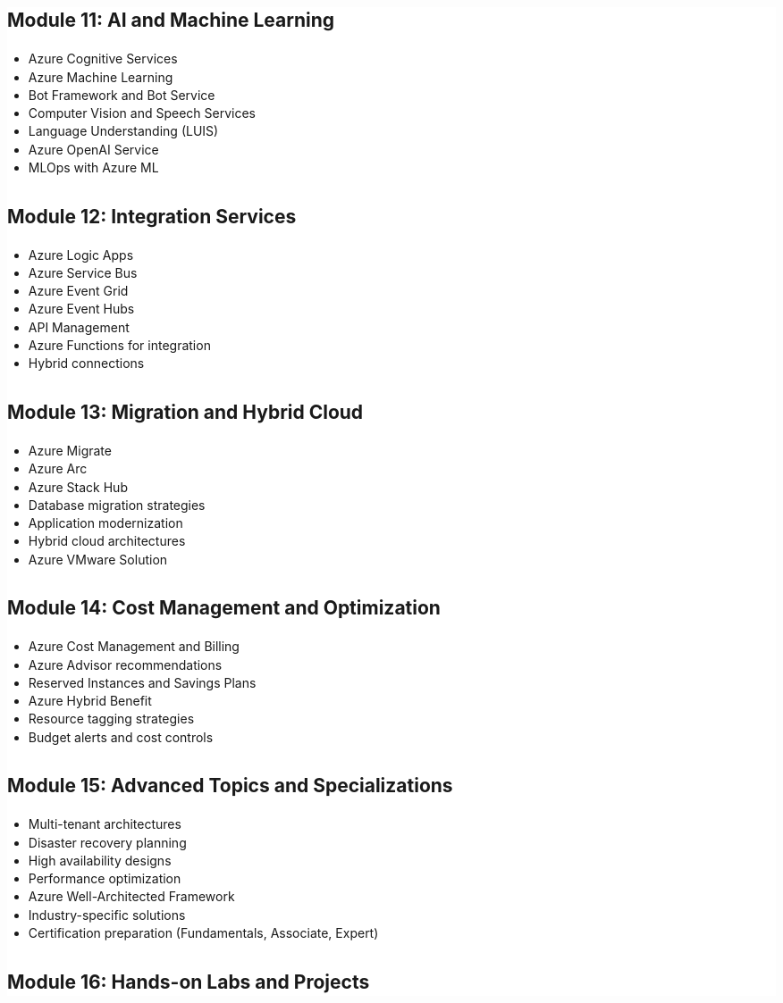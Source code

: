 ## Module 11: AI and Machine Learning

- Azure Cognitive Services
- Azure Machine Learning
- Bot Framework and Bot Service
- Computer Vision and Speech Services
- Language Understanding (LUIS)
- Azure OpenAI Service
- MLOps with Azure ML

## Module 12: Integration Services

- Azure Logic Apps
- Azure Service Bus
- Azure Event Grid
- Azure Event Hubs
- API Management
- Azure Functions for integration
- Hybrid connections

## Module 13: Migration and Hybrid Cloud

- Azure Migrate
- Azure Arc
- Azure Stack Hub
- Database migration strategies
- Application modernization
- Hybrid cloud architectures
- Azure VMware Solution

## Module 14: Cost Management and Optimization

- Azure Cost Management and Billing
- Azure Advisor recommendations
- Reserved Instances and Savings Plans
- Azure Hybrid Benefit
- Resource tagging strategies
- Budget alerts and cost controls

## Module 15: Advanced Topics and Specializations

- Multi-tenant architectures
- Disaster recovery planning
- High availability designs
- Performance optimization
- Azure Well-Architected Framework
- Industry-specific solutions
- Certification preparation (Fundamentals, Associate, Expert)

## Module 16: Hands-on Labs and Projects
